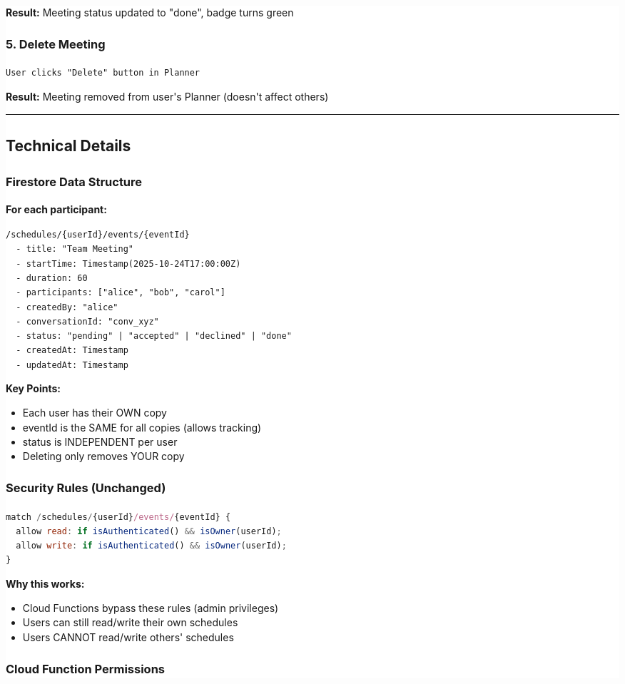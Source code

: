 **Result:** Meeting status updated to "done", badge turns green

### 5. Delete Meeting

```
User clicks "Delete" button in Planner
```

**Result:** Meeting removed from user's Planner (doesn't affect others)

---

## Technical Details

### Firestore Data Structure

**For each participant:**

```
/schedules/{userId}/events/{eventId}
  - title: "Team Meeting"
  - startTime: Timestamp(2025-10-24T17:00:00Z)
  - duration: 60
  - participants: ["alice", "bob", "carol"]
  - createdBy: "alice"
  - conversationId: "conv_xyz"
  - status: "pending" | "accepted" | "declined" | "done"
  - createdAt: Timestamp
  - updatedAt: Timestamp
```

**Key Points:**

- Each user has their OWN copy
- eventId is the SAME for all copies (allows tracking)
- status is INDEPENDENT per user
- Deleting only removes YOUR copy

### Security Rules (Unchanged)

```javascript
match /schedules/{userId}/events/{eventId} {
  allow read: if isAuthenticated() && isOwner(userId);
  allow write: if isAuthenticated() && isOwner(userId);
}
```

**Why this works:**

- Cloud Functions bypass these rules (admin privileges)
- Users can still read/write their own schedules
- Users CANNOT read/write others' schedules

### Cloud Function Permissions

